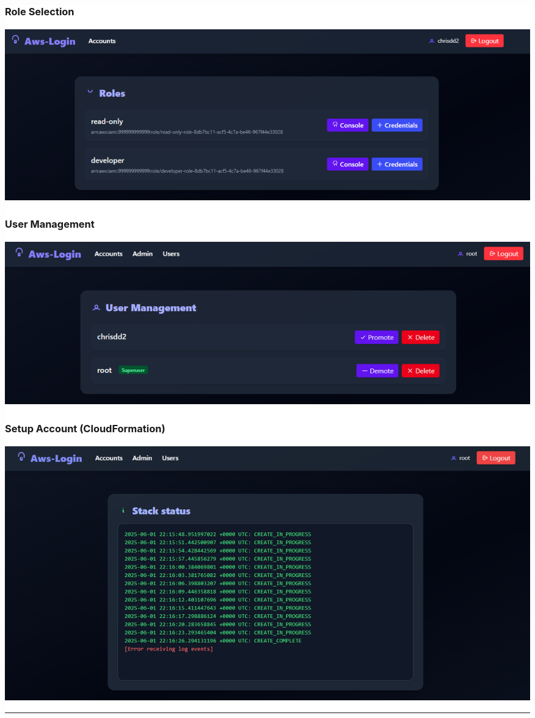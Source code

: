 
### Role Selection
![Role Selection](screenshots/role-selection.png)

### User Management
![User Management](screenshots/user-management.png)

### Setup Account (CloudFormation)
![Setup Account](screenshots/setup-account.png)

---